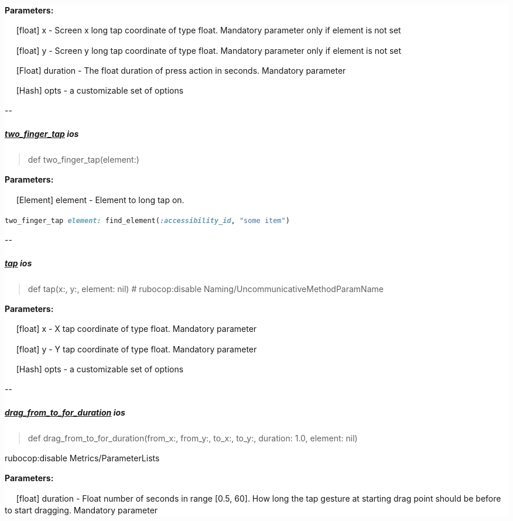 

__Parameters:__

&nbsp;&nbsp;&nbsp;&nbsp;&nbsp;[float] x - Screen x long tap coordinate of type float. Mandatory parameter only if element is not set

&nbsp;&nbsp;&nbsp;&nbsp;&nbsp;[float] y - Screen y long tap coordinate of type float. Mandatory parameter only if element is not set

&nbsp;&nbsp;&nbsp;&nbsp;&nbsp;[Float] duration - The float duration of press action in seconds. Mandatory parameter

&nbsp;&nbsp;&nbsp;&nbsp;&nbsp;[Hash] opts - a customizable set of options

--

##### [two_finger_tap](https://github.com/appium/ruby_lib/blob/12317e4d74b20d01813526b28e642e3522193fa3/lib/appium_lib/ios/xcuitest/command/gestures.rb#L112) ios

> def two_finger_tap(element:)



__Parameters:__

&nbsp;&nbsp;&nbsp;&nbsp;&nbsp;[Element] element - Element to long tap on.

```ruby
two_finger_tap element: find_element(:accessibility_id, "some item")
```

--

##### [tap](https://github.com/appium/ruby_lib/blob/12317e4d74b20d01813526b28e642e3522193fa3/lib/appium_lib/ios/xcuitest/command/gestures.rb#L127) ios

> def tap(x:, y:, element: nil) # rubocop:disable Naming/UncommunicativeMethodParamName



__Parameters:__

&nbsp;&nbsp;&nbsp;&nbsp;&nbsp;[float] x - X tap coordinate of type float. Mandatory parameter

&nbsp;&nbsp;&nbsp;&nbsp;&nbsp;[float] y - Y tap coordinate of type float. Mandatory parameter

&nbsp;&nbsp;&nbsp;&nbsp;&nbsp;[Hash] opts - a customizable set of options

--

##### [drag_from_to_for_duration](https://github.com/appium/ruby_lib/blob/12317e4d74b20d01813526b28e642e3522193fa3/lib/appium_lib/ios/xcuitest/command/gestures.rb#L147) ios

> def drag_from_to_for_duration(from_x:, from_y:, to_x:, to_y:, duration: 1.0, element: nil)

rubocop:disable Metrics/ParameterLists

__Parameters:__

&nbsp;&nbsp;&nbsp;&nbsp;&nbsp;[float] duration - Float number of seconds in range [0.5, 60]. How long the tap gesture at starting
drag point should be before to start dragging. Mandatory parameter
